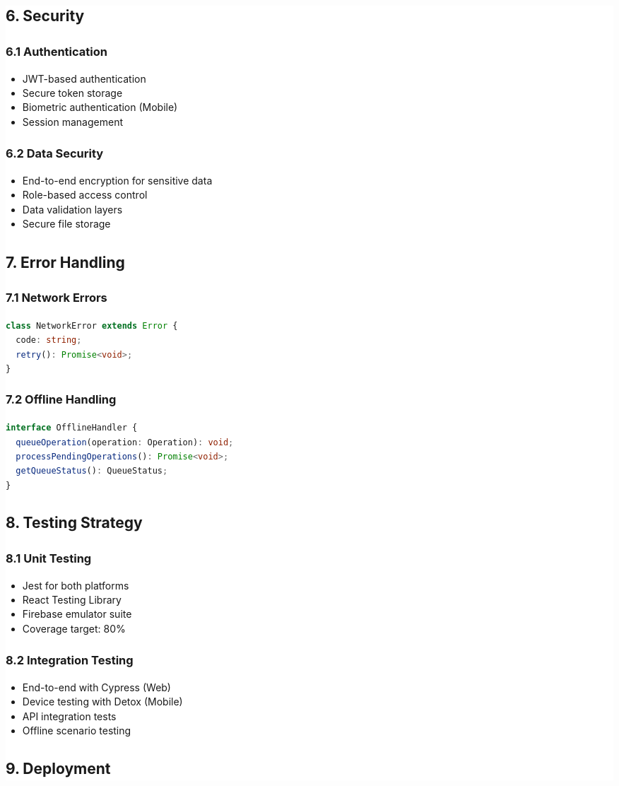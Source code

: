 ## 6. Security

### 6.1 Authentication
- JWT-based authentication
- Secure token storage
- Biometric authentication (Mobile)
- Session management

### 6.2 Data Security
- End-to-end encryption for sensitive data
- Role-based access control
- Data validation layers
- Secure file storage

## 7. Error Handling

### 7.1 Network Errors
```typescript
class NetworkError extends Error {
  code: string;
  retry(): Promise<void>;
}
```

### 7.2 Offline Handling
```typescript
interface OfflineHandler {
  queueOperation(operation: Operation): void;
  processPendingOperations(): Promise<void>;
  getQueueStatus(): QueueStatus;
}
```

## 8. Testing Strategy

### 8.1 Unit Testing
- Jest for both platforms
- React Testing Library
- Firebase emulator suite
- Coverage target: 80%

### 8.2 Integration Testing
- End-to-end with Cypress (Web)
- Device testing with Detox (Mobile)
- API integration tests
- Offline scenario testing

## 9. Deployment
